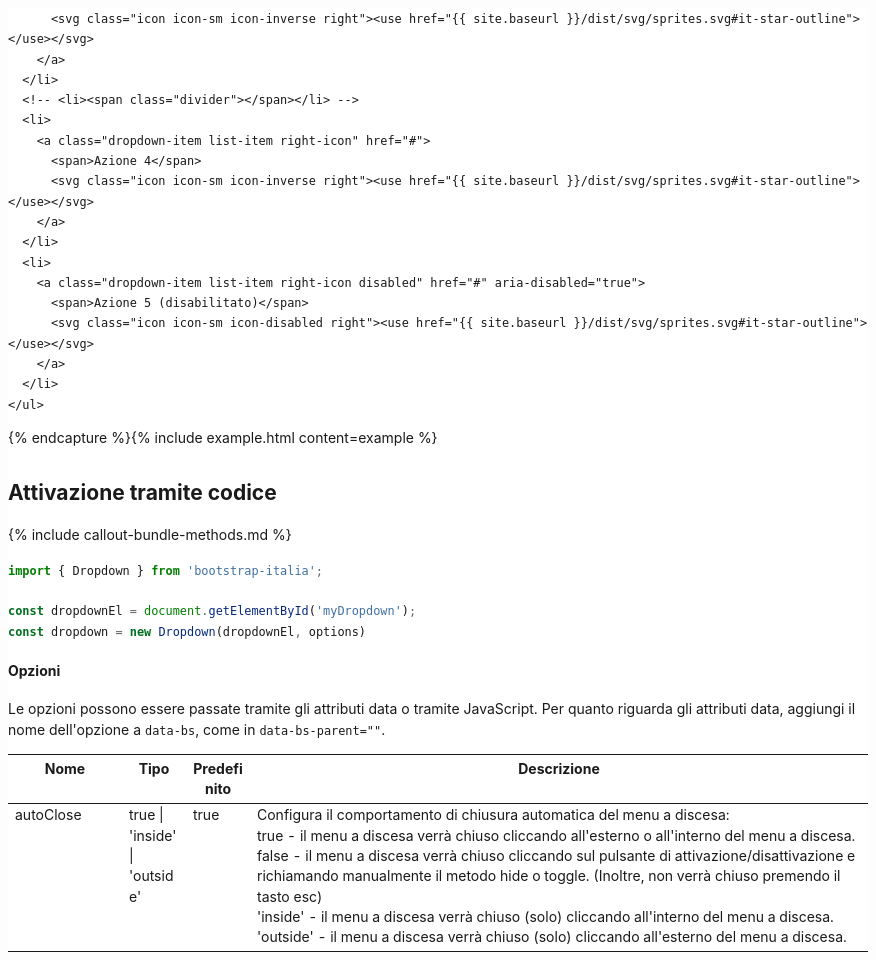           <svg class="icon icon-sm icon-inverse right"><use href="{{ site.baseurl }}/dist/svg/sprites.svg#it-star-outline"></use></svg>
        </a>
      </li>
      <!-- <li><span class="divider"></span></li> -->
      <li>
        <a class="dropdown-item list-item right-icon" href="#">
          <span>Azione 4</span>
          <svg class="icon icon-sm icon-inverse right"><use href="{{ site.baseurl }}/dist/svg/sprites.svg#it-star-outline"></use></svg>
        </a>
      </li>
      <li>
        <a class="dropdown-item list-item right-icon disabled" href="#" aria-disabled="true">
          <span>Azione 5 (disabilitato)</span>
          <svg class="icon icon-sm icon-disabled right"><use href="{{ site.baseurl }}/dist/svg/sprites.svg#it-star-outline"></use></svg>
        </a>
      </li>
    </ul>
  </div>
</div>
{% endcapture %}{% include example.html content=example %}

## Attivazione tramite codice

{% include callout-bundle-methods.md %}

```js
import { Dropdown } from 'bootstrap-italia';

const dropdownEl = document.getElementById('myDropdown');
const dropdown = new Dropdown(dropdownEl, options)
```

#### Opzioni

Le opzioni possono essere passate tramite gli attributi data o tramite JavaScript. Per quanto riguarda gli attributi data, aggiungi il nome dell'opzione a `data-bs`, come in `data-bs-parent=""`.

<div class="table-responsive">
  <table class="table table-bordered table-striped">
    <thead>
      <tr>
        <th style="width: 100px;">Nome</th>
        <th style="width: 50px;">Tipo</th>
        <th style="width: 50px;">Predefinito</th>
        <th>Descrizione</th>
      </tr>
    </thead>
    <tbody>
      <tr>
        <td>autoClose</td>
        <td>true | 'inside' | 'outside'</td>
        <td>true</td>
        <td>Configura il comportamento di chiusura automatica del menu a discesa:
        <br>
  true - il menu a discesa verrà chiuso cliccando all'esterno o all'interno del menu a discesa.
  <br>
  false - il menu a discesa verrà chiuso cliccando sul pulsante di attivazione/disattivazione e richiamando manualmente il metodo hide o toggle. (Inoltre, non verrà chiuso premendo il tasto esc)
  <br>
  'inside' - il menu a discesa verrà chiuso (solo) cliccando all'interno del menu a discesa.
  <br>
  'outside' - il menu a discesa verrà chiuso (solo) cliccando all'esterno del menu a discesa.